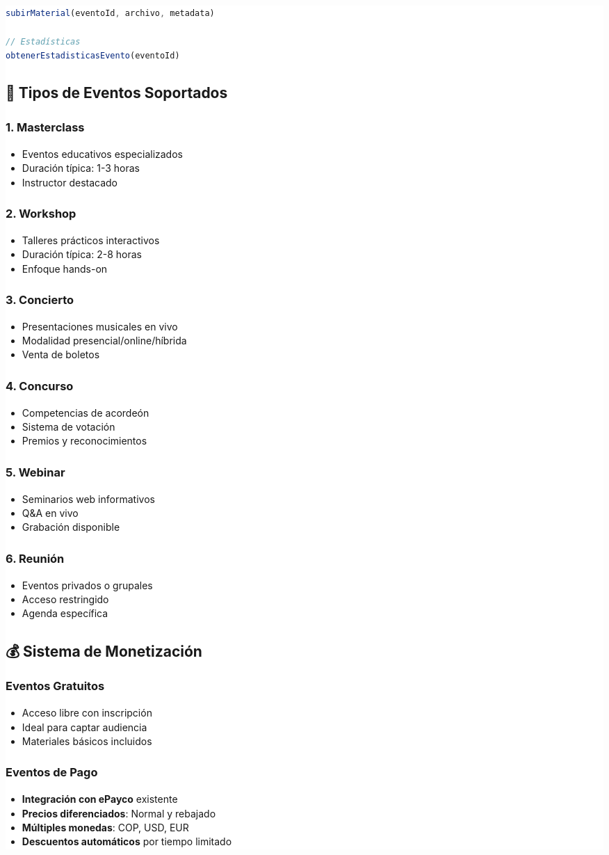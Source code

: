 ```typescript
subirMaterial(eventoId, archivo, metadata)

// Estadísticas
obtenerEstadisticasEvento(eventoId)
```

## 🎯 Tipos de Eventos Soportados

### 1. **Masterclass**
- Eventos educativos especializados
- Duración típica: 1-3 horas
- Instructor destacado

### 2. **Workshop**
- Talleres prácticos interactivos
- Duración típica: 2-8 horas
- Enfoque hands-on

### 3. **Concierto**
- Presentaciones musicales en vivo
- Modalidad presencial/online/híbrida
- Venta de boletos

### 4. **Concurso**
- Competencias de acordeón
- Sistema de votación
- Premios y reconocimientos

### 5. **Webinar**
- Seminarios web informativos
- Q&A en vivo
- Grabación disponible

### 6. **Reunión**
- Eventos privados o grupales
- Acceso restringido
- Agenda específica

## 💰 Sistema de Monetización

### Eventos Gratuitos
- Acceso libre con inscripción
- Ideal para captar audiencia
- Materiales básicos incluidos

### Eventos de Pago
- **Integración con ePayco** existente
- **Precios diferenciados**: Normal y rebajado
- **Múltiples monedas**: COP, USD, EUR
- **Descuentos automáticos** por tiempo limitado
